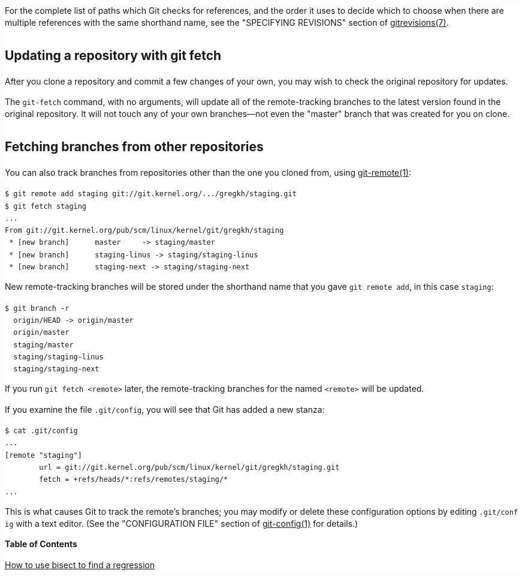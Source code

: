 For the complete list of paths which Git checks for references, and the order it uses to decide which to choose when there are multiple references with the same shorthand name, see the "SPECIFYING REVISIONS" section of <a href="gitrevisions.html" class="ulink">gitrevisions(7)</a>.

<span id="Updating-a-repository-With-git-fetch"></span>Updating a repository with git fetch
-------------------------------------------------------------------------------------------

After you clone a repository and commit a few changes of your own, you may wish to check the original repository for updates.

The `git-fetch` command, with no arguments, will update all of the remote-tracking branches to the latest version found in the original repository. It will not touch any of your own branches—​not even the "master" branch that was created for you on clone.

<span id="fetching-branches"></span>Fetching branches from other repositories
-----------------------------------------------------------------------------

You can also track branches from repositories other than the one you cloned from, using <a href="git-remote.html" class="ulink">git-remote(1)</a>:

    $ git remote add staging git://git.kernel.org/.../gregkh/staging.git
    $ git fetch staging
    ...
    From git://git.kernel.org/pub/scm/linux/kernel/git/gregkh/staging
     * [new branch]      master     -> staging/master
     * [new branch]      staging-linus -> staging/staging-linus
     * [new branch]      staging-next -> staging/staging-next

New remote-tracking branches will be stored under the shorthand name that you gave `git remote add`, in this case `staging`:

    $ git branch -r
      origin/HEAD -> origin/master
      origin/master
      staging/master
      staging/staging-linus
      staging/staging-next

If you run `git fetch <remote>` later, the remote-tracking branches for the named `<remote>` will be updated.

If you examine the file `.git/config`, you will see that Git has added a new stanza:

    $ cat .git/config
    ...
    [remote "staging"]
            url = git://git.kernel.org/pub/scm/linux/kernel/git/gregkh/staging.git
            fetch = +refs/heads/*:refs/remotes/staging/*
    ...

This is what causes Git to track the remote’s branches; you may modify or delete these configuration options by editing `.git/config` with a text editor. (See the "CONFIGURATION FILE" section of <a href="git-config.html" class="ulink">git-config(1)</a> for details.)

**Table of Contents**

<span class="section">[How to use bisect to find a regression](#using-bisect)</span>
